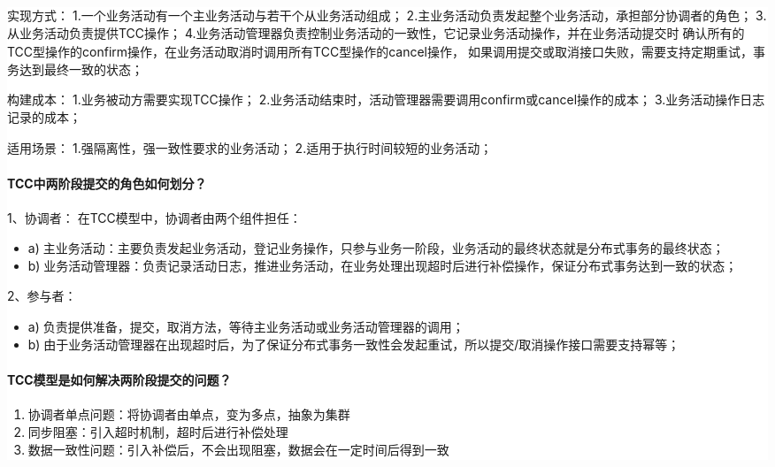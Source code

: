 实现方式：
1.一个业务活动有一个主业务活动与若干个从业务活动组成；
2.主业务活动负责发起整个业务活动，承担部分协调者的角色；
3.从业务活动负责提供TCC操作；
4.业务活动管理器负责控制业务活动的一致性，它记录业务活动操作，并在业务活动提交时
确认所有的TCC型操作的confirm操作，在业务活动取消时调用所有TCC型操作的cancel操作，
如果调用提交或取消接口失败，需要支持定期重试，事务达到最终一致的状态；

构建成本：
1.业务被动方需要实现TCC操作；
2.业务活动结束时，活动管理器需要调用confirm或cancel操作的成本；
3.业务活动操作日志记录的成本；

适用场景：
1.强隔离性，强一致性要求的业务活动；
2.适用于执行时间较短的业务活动；

#### TCC中两阶段提交的角色如何划分？
1、协调者：
在TCC模型中，协调者由两个组件担任：
* a) 主业务活动：主要负责发起业务活动，登记业务操作，只参与业务一阶段，业务活动的最终状态就是分布式事务的最终状态；
* b) 业务活动管理器：负责记录活动日志，推进业务活动，在业务处理出现超时后进行补偿操作，保证分布式事务达到一致的状态；

2、参与者：
* a) 负责提供准备，提交，取消方法，等待主业务活动或业务活动管理器的调用；
* b) 由于业务活动管理器在出现超时后，为了保证分布式事务一致性会发起重试，所以提交/取消操作接口需要支持幂等；

#### TCC模型是如何解决两阶段提交的问题？
1. 协调者单点问题：将协调者由单点，变为多点，抽象为集群
2. 同步阻塞：引入超时机制，超时后进行补偿处理
3. 数据一致性问题：引入补偿后，不会出现阻塞，数据会在一定时间后得到一致

